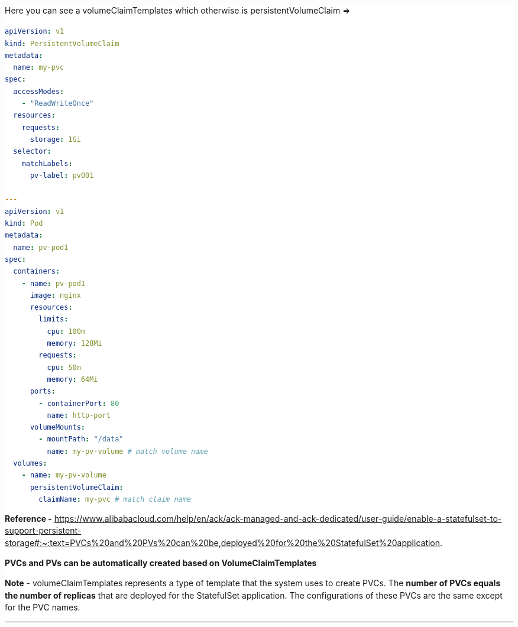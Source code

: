 Here you can see a volumeClaimTemplates which otherwise is persistentVolumeClaim =>

```yml
apiVersion: v1
kind: PersistentVolumeClaim
metadata:
  name: my-pvc
spec:
  accessModes:
    - "ReadWriteOnce"
  resources:
    requests:
      storage: 1Gi
  selector:
    matchLabels:
      pv-label: pv001

---
apiVersion: v1
kind: Pod
metadata:
  name: pv-pod1
spec:
  containers:
    - name: pv-pod1
      image: nginx
      resources:
        limits:
          cpu: 100m
          memory: 128Mi
        requests:
          cpu: 50m
          memory: 64Mi
      ports:
        - containerPort: 80
          name: http-port
      volumeMounts:
        - mountPath: "/data"
          name: my-pv-volume # match volume name
  volumes:
    - name: my-pv-volume
      persistentVolumeClaim:
        claimName: my-pvc # match claim name
```

**Reference -**
https://www.alibabacloud.com/help/en/ack/ack-managed-and-ack-dedicated/user-guide/enable-a-statefulset-to-support-persistent-storage#:~:text=PVCs%20and%20PVs%20can%20be,deployed%20for%20the%20StatefulSet%20application.

**PVCs and PVs can be automatically created based on VolumeClaimTemplates**

**Note** - volumeClaimTemplates represents a type of template that the system uses to create PVCs. The **number of PVCs equals the number of replicas** that are deployed for the StatefulSet application. The configurations of these PVCs are the same except for the PVC names.

---
